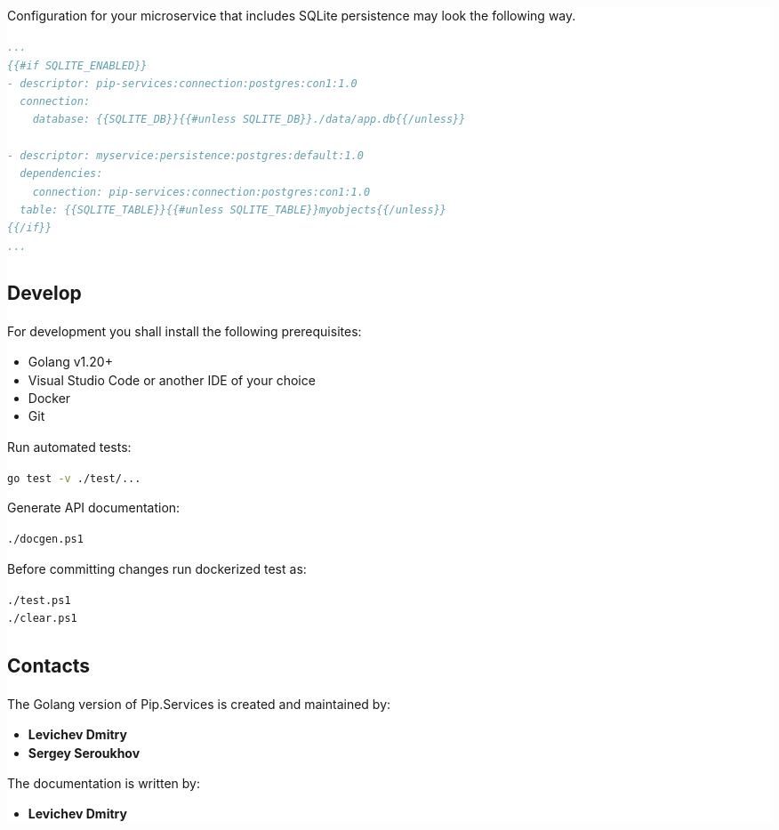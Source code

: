 Configuration for your microservice that includes SQLite persistence may look the following way.

```yaml
...
{{#if SQLITE_ENABLED}}
- descriptor: pip-services:connection:postgres:con1:1.0
  connection:
    database: {{SQLITE_DB}}{{#unless SQLITE_DB}}./data/app.db{{/unless}}
    
- descriptor: myservice:persistence:postgres:default:1.0
  dependencies:
    connection: pip-services:connection:postgres:con1:1.0
  table: {{SQLITE_TABLE}}{{#unless SQLITE_TABLE}}myobjects{{/unless}}
{{/if}}
...
```

## Develop

For development you shall install the following prerequisites:
* Golang v1.20+
* Visual Studio Code or another IDE of your choice
* Docker
* Git

Run automated tests:
```bash
go test -v ./test/...
```

Generate API documentation:
```bash
./docgen.ps1
```

Before committing changes run dockerized test as:
```bash
./test.ps1
./clear.ps1
```

## Contacts

The Golang version of Pip.Services is created and maintained by:
- **Levichev Dmitry**
- **Sergey Seroukhov**

The documentation is written by:
- **Levichev Dmitry**
